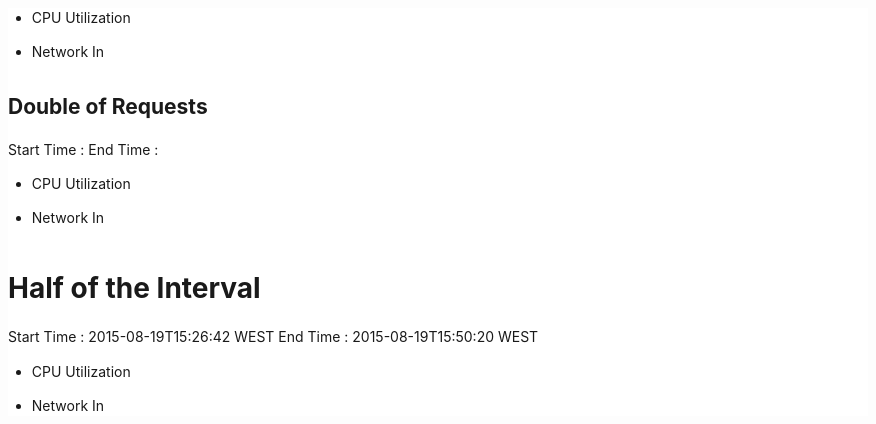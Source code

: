- CPU Utilization


- Network In

## Double of Requests

Start Time :
End Time :

- CPU Utilization

- Network In

# Half of the Interval

Start Time : 2015-08-19T15:26:42 WEST
End Time : 2015-08-19T15:50:20 WEST

- CPU Utilization

- Network In
